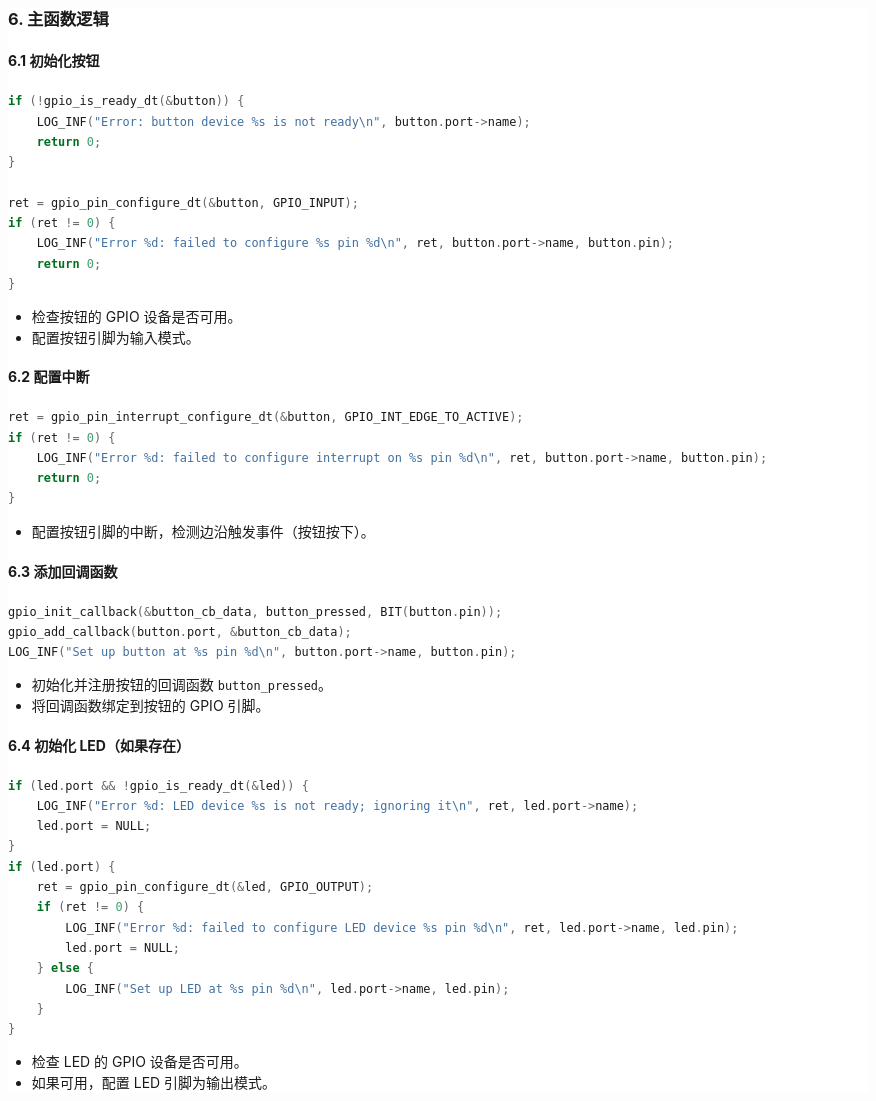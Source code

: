 
### **6. 主函数逻辑**
#### **6.1 初始化按钮**
```c
if (!gpio_is_ready_dt(&button)) {
    LOG_INF("Error: button device %s is not ready\n", button.port->name);
    return 0;
}

ret = gpio_pin_configure_dt(&button, GPIO_INPUT);
if (ret != 0) {
    LOG_INF("Error %d: failed to configure %s pin %d\n", ret, button.port->name, button.pin);
    return 0;
}
```
- 检查按钮的 GPIO 设备是否可用。
- 配置按钮引脚为输入模式。

#### **6.2 配置中断**
```c
ret = gpio_pin_interrupt_configure_dt(&button, GPIO_INT_EDGE_TO_ACTIVE);
if (ret != 0) {
    LOG_INF("Error %d: failed to configure interrupt on %s pin %d\n", ret, button.port->name, button.pin);
    return 0;
}
```
- 配置按钮引脚的中断，检测边沿触发事件（按钮按下）。

#### **6.3 添加回调函数**
```c
gpio_init_callback(&button_cb_data, button_pressed, BIT(button.pin));
gpio_add_callback(button.port, &button_cb_data);
LOG_INF("Set up button at %s pin %d\n", button.port->name, button.pin);
```
- 初始化并注册按钮的回调函数 `button_pressed`。
- 将回调函数绑定到按钮的 GPIO 引脚。

#### **6.4 初始化 LED（如果存在）**
```c
if (led.port && !gpio_is_ready_dt(&led)) {
    LOG_INF("Error %d: LED device %s is not ready; ignoring it\n", ret, led.port->name);
    led.port = NULL;
}
if (led.port) {
    ret = gpio_pin_configure_dt(&led, GPIO_OUTPUT);
    if (ret != 0) {
        LOG_INF("Error %d: failed to configure LED device %s pin %d\n", ret, led.port->name, led.pin);
        led.port = NULL;
    } else {
        LOG_INF("Set up LED at %s pin %d\n", led.port->name, led.pin);
    }
}
```
- 检查 LED 的 GPIO 设备是否可用。
- 如果可用，配置 LED 引脚为输出模式。
